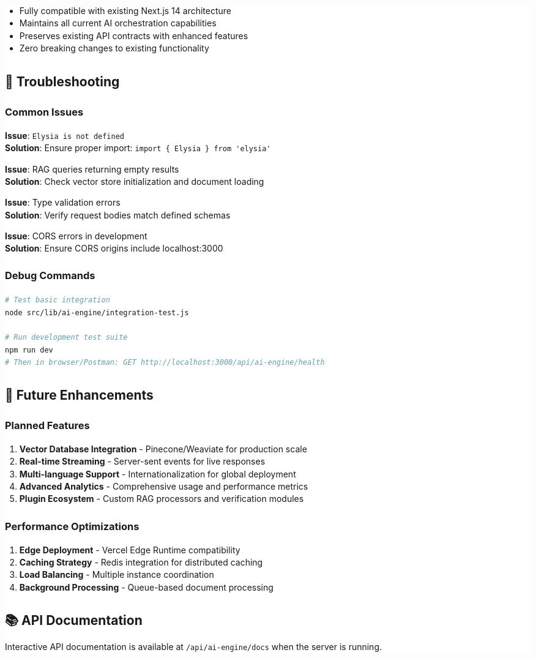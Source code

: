 - Fully compatible with existing Next.js 14 architecture
- Maintains all current AI orchestration capabilities
- Preserves existing API contracts with enhanced features
- Zero breaking changes to existing functionality

## 🐛 Troubleshooting

### Common Issues

**Issue**: `Elysia is not defined`  
**Solution**: Ensure proper import: `import { Elysia } from 'elysia'`

**Issue**: RAG queries returning empty results  
**Solution**: Check vector store initialization and document loading

**Issue**: Type validation errors  
**Solution**: Verify request bodies match defined schemas

**Issue**: CORS errors in development  
**Solution**: Ensure CORS origins include localhost:3000

### Debug Commands

```bash
# Test basic integration
node src/lib/ai-engine/integration-test.js

# Run development test suite  
npm run dev
# Then in browser/Postman: GET http://localhost:3000/api/ai-engine/health
```

## 🔮 Future Enhancements

### Planned Features

1. **Vector Database Integration** - Pinecone/Weaviate for production scale
2. **Real-time Streaming** - Server-sent events for live responses
3. **Multi-language Support** - Internationalization for global deployment
4. **Advanced Analytics** - Comprehensive usage and performance metrics  
5. **Plugin Ecosystem** - Custom RAG processors and verification modules

### Performance Optimizations

1. **Edge Deployment** - Vercel Edge Runtime compatibility
2. **Caching Strategy** - Redis integration for distributed caching
3. **Load Balancing** - Multiple instance coordination
4. **Background Processing** - Queue-based document processing

## 📚 API Documentation

Interactive API documentation is available at `/api/ai-engine/docs` when the server is running.
